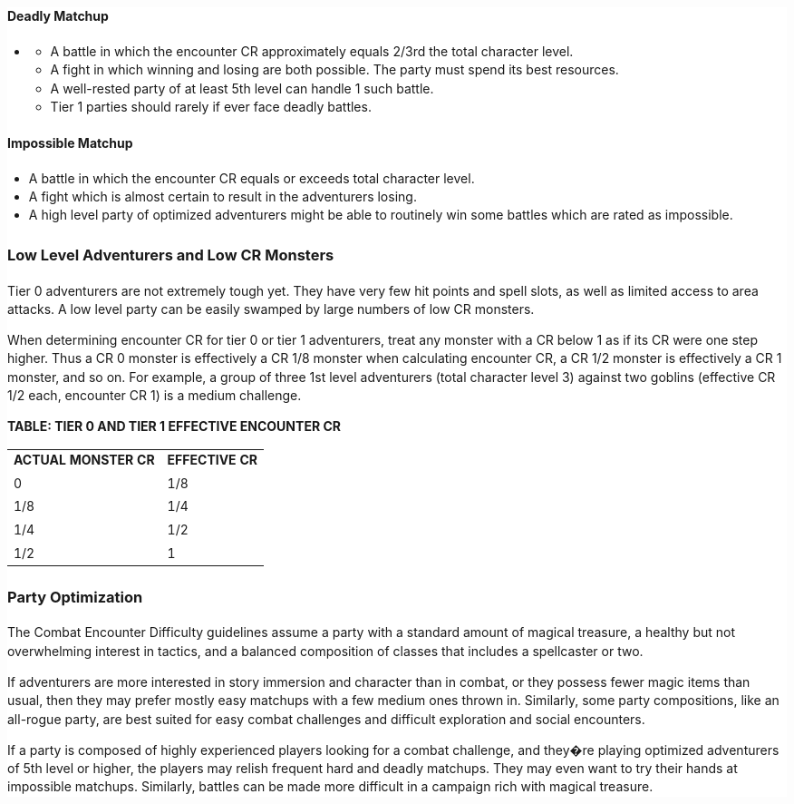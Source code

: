 #### Deadly Matchup

* + A battle in which the encounter CR approximately equals 2/3rd the total character level.
  + A fight in which winning and losing are both possible. The party must spend its best resources.
  + A well-rested party of at least 5th level can handle 1 such battle.
  + Tier 1 parties should rarely if ever face deadly battles.

#### Impossible Matchup

* A battle in which the encounter CR equals or exceeds total character level.
* A fight which is almost certain to result in the adventurers losing.
* A high level party of optimized adventurers might be able to routinely win some battles which are rated as impossible.

### Low Level Adventurers and Low CR Monsters

Tier 0 adventurers are not extremely tough yet. They have very few hit points and spell slots, as well as limited access to area attacks. A low level party can be easily swamped by large numbers of low CR monsters.

When determining encounter CR for tier 0 or tier 1 adventurers, treat any monster with a CR below 1 as if its CR were one step higher. Thus a CR 0 monster is effectively a CR 1/8 monster when calculating encounter CR, a CR 1/2 monster is effectively a CR 1 monster, and so on. For example, a group of three 1st level adventurers (total character level 3) against two goblins (effective CR 1/2 each, encounter CR 1) is a medium challenge.

**TABLE: TIER 0 AND TIER 1 EFFECTIVE ENCOUNTER CR**

|  |  |
| --- | --- |
| **ACTUAL MONSTER CR** | **EFFECTIVE CR** |
| 0 | 1/8 |
| 1/8 | 1/4 |
| 1/4 | 1/2 |
| 1/2 | 1 |

### Party Optimization

The Combat Encounter Difficulty guidelines assume a party with a standard amount of magical treasure, a healthy but not overwhelming interest in tactics, and a balanced composition of classes that includes a spellcaster or two.

If adventurers are more interested in story immersion and character than in combat, or they possess fewer magic items than usual, then they may prefer mostly easy matchups with a few medium ones thrown in. Similarly, some party compositions, like an all-rogue party, are best suited for easy combat challenges and difficult exploration and social encounters.

If a party is composed of highly experienced players looking for a combat challenge, and they�re playing optimized adventurers of 5th level or higher, the players may relish frequent hard and deadly matchups. They may even want to try their hands at impossible matchups. Similarly, battles can be made more difficult in a campaign rich with magical treasure.

